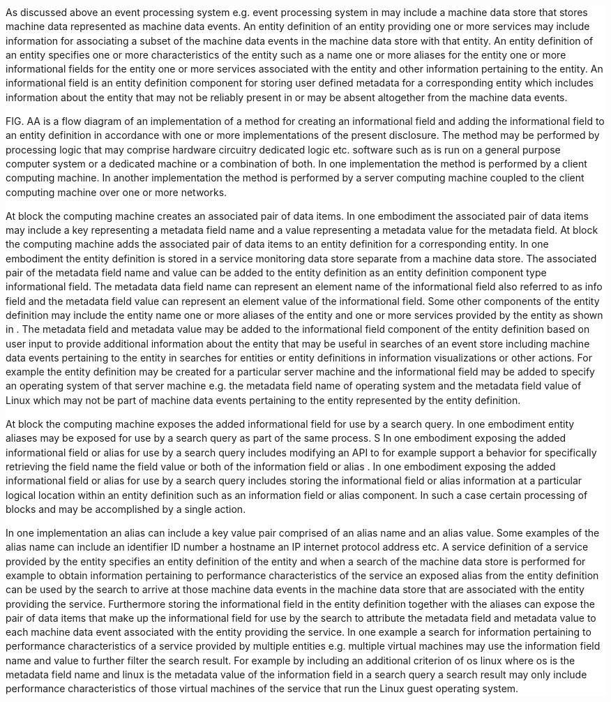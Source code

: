 As discussed above an event processing system e.g. event processing system in may include a machine data store that stores machine data represented as machine data events. An entity definition of an entity providing one or more services may include information for associating a subset of the machine data events in the machine data store with that entity. An entity definition of an entity specifies one or more characteristics of the entity such as a name one or more aliases for the entity one or more informational fields for the entity one or more services associated with the entity and other information pertaining to the entity. An informational field is an entity definition component for storing user defined metadata for a corresponding entity which includes information about the entity that may not be reliably present in or may be absent altogether from the machine data events.

FIG. AA is a flow diagram of an implementation of a method for creating an informational field and adding the informational field to an entity definition in accordance with one or more implementations of the present disclosure. The method may be performed by processing logic that may comprise hardware circuitry dedicated logic etc. software such as is run on a general purpose computer system or a dedicated machine or a combination of both. In one implementation the method is performed by a client computing machine. In another implementation the method is performed by a server computing machine coupled to the client computing machine over one or more networks.

At block the computing machine creates an associated pair of data items. In one embodiment the associated pair of data items may include a key representing a metadata field name and a value representing a metadata value for the metadata field. At block the computing machine adds the associated pair of data items to an entity definition for a corresponding entity. In one embodiment the entity definition is stored in a service monitoring data store separate from a machine data store. The associated pair of the metadata field name and value can be added to the entity definition as an entity definition component type informational field. The metadata data field name can represent an element name of the informational field also referred to as info field and the metadata field value can represent an element value of the informational field. Some other components of the entity definition may include the entity name one or more aliases of the entity and one or more services provided by the entity as shown in . The metadata field and metadata value may be added to the informational field component of the entity definition based on user input to provide additional information about the entity that may be useful in searches of an event store including machine data events pertaining to the entity in searches for entities or entity definitions in information visualizations or other actions. For example the entity definition may be created for a particular server machine and the informational field may be added to specify an operating system of that server machine e.g. the metadata field name of operating system and the metadata field value of Linux which may not be part of machine data events pertaining to the entity represented by the entity definition.

At block the computing machine exposes the added informational field for use by a search query. In one embodiment entity aliases may be exposed for use by a search query as part of the same process. S In one embodiment exposing the added informational field or alias for use by a search query includes modifying an API to for example support a behavior for specifically retrieving the field name the field value or both of the information field or alias . In one embodiment exposing the added informational field or alias for use by a search query includes storing the informational field or alias information at a particular logical location within an entity definition such as an information field or alias component. In such a case certain processing of blocks and may be accomplished by a single action.

In one implementation an alias can include a key value pair comprised of an alias name and an alias value. Some examples of the alias name can include an identifier ID number a hostname an IP internet protocol address etc. A service definition of a service provided by the entity specifies an entity definition of the entity and when a search of the machine data store is performed for example to obtain information pertaining to performance characteristics of the service an exposed alias from the entity definition can be used by the search to arrive at those machine data events in the machine data store that are associated with the entity providing the service. Furthermore storing the informational field in the entity definition together with the aliases can expose the pair of data items that make up the informational field for use by the search to attribute the metadata field and metadata value to each machine data event associated with the entity providing the service. In one example a search for information pertaining to performance characteristics of a service provided by multiple entities e.g. multiple virtual machines may use the information field name and value to further filter the search result. For example by including an additional criterion of os linux where os is the metadata field name and linux is the metadata value of the information field in a search query a search result may only include performance characteristics of those virtual machines of the service that run the Linux guest operating system.
